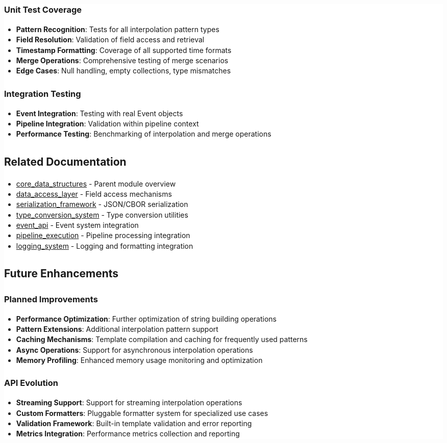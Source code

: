 ### Unit Test Coverage

- **Pattern Recognition**: Tests for all interpolation pattern types
- **Field Resolution**: Validation of field access and retrieval
- **Timestamp Formatting**: Coverage of all supported time formats
- **Merge Operations**: Comprehensive testing of merge scenarios
- **Edge Cases**: Null handling, empty collections, type mismatches

### Integration Testing

- **Event Integration**: Testing with real Event objects
- **Pipeline Integration**: Validation within pipeline context
- **Performance Testing**: Benchmarking of interpolation and merge operations

## Related Documentation

- [core_data_structures](core_data_structures.md) - Parent module overview
- [data_access_layer](data_access_layer.md) - Field access mechanisms
- [serialization_framework](serialization_framework.md) - JSON/CBOR serialization
- [type_conversion_system](type_conversion_system.md) - Type conversion utilities
- [event_api](event_api.md) - Event system integration
- [pipeline_execution](pipeline_execution.md) - Pipeline processing integration
- [logging_system](logging_system.md) - Logging and formatting integration

## Future Enhancements

### Planned Improvements

- **Performance Optimization**: Further optimization of string building operations
- **Pattern Extensions**: Additional interpolation pattern support
- **Caching Mechanisms**: Template compilation and caching for frequently used patterns
- **Async Operations**: Support for asynchronous interpolation operations
- **Memory Profiling**: Enhanced memory usage monitoring and optimization

### API Evolution

- **Streaming Support**: Support for streaming interpolation operations
- **Custom Formatters**: Pluggable formatter system for specialized use cases
- **Validation Framework**: Built-in template validation and error reporting
- **Metrics Integration**: Performance metrics collection and reporting